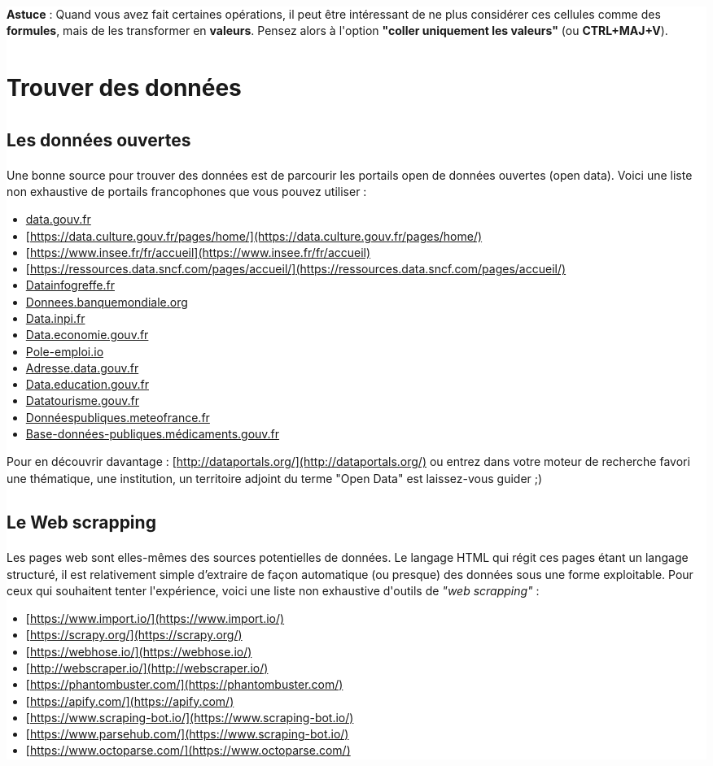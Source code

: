 **Astuce** : Quand vous avez fait certaines opérations, il peut être intéressant de ne plus considérer ces cellules comme des **formules**, mais de les transformer en **valeurs**. Pensez alors à l'option **"coller uniquement les valeurs"** (ou **CTRL+MAJ+V**).

# Trouver des données
## Les données ouvertes
Une bonne source pour trouver des données est de parcourir les portails open de données ouvertes (open data). 
Voici une liste non exhaustive de portails francophones que vous pouvez utiliser : 

- [data.gouv.fr](https://www.data.gouv.fr)
- [https://data.culture.gouv.fr/pages/home/](https://data.culture.gouv.fr/pages/home/)
- [https://www.insee.fr/fr/accueil](https://www.insee.fr/fr/accueil)
- [https://ressources.data.sncf.com/pages/accueil/](https://ressources.data.sncf.com/pages/accueil/)
- [Datainfogreffe.fr](https://www.axysweb.com/top-15-des-sources-open-data/#datainfogreffe.fr)
- [Donnees.banquemondiale.org](https://www.axysweb.com/top-15-des-sources-open-data/#banquemondiale)
- [Data.inpi.fr](https://www.axysweb.com/top-15-des-sources-open-data/#data.inpi.fr)
- [Data.economie.gouv.fr](https://www.axysweb.com/top-15-des-sources-open-data/#data.economie.gouv.fr)
- [Pole-emploi.io](https://www.axysweb.com/top-15-des-sources-open-data/#pole-emploi.io)
- [Adresse.data.gouv.fr](https://www.axysweb.com/top-15-des-sources-open-data/#adresse.data.gouv.fr)
- [Data.education.gouv.fr](https://www.axysweb.com/top-15-des-sources-open-data/#data.education.gouv.fr)
- [Datatourisme.gouv.fr](https://www.axysweb.com/top-15-des-sources-open-data/#datatourisme.gouv.fr)
- [Donnéespubliques.meteofrance.fr](https://www.axysweb.com/top-15-des-sources-open-data/#donn%C3%A9espubliques.meteofrance.fr)
- [Base-données-publiques.médicaments.gouv.fr](https://www.axysweb.com/top-15-des-sources-open-data/#base-donn%C3%A9es-publiques.m%C3%A9dicaments.gouv.fr)

Pour en découvrir davantage : [http://dataportals.org/](http://dataportals.org/) ou entrez dans votre moteur de recherche favori une thématique, une institution, un territoire adjoint du terme "Open Data" est laissez-vous guider ;)

## Le Web scrapping
Les pages web sont elles-mêmes des sources potentielles de données. Le langage HTML qui régit ces pages étant un langage structuré, il est relativement simple d’extraire de façon automatique (ou presque) des données sous une forme exploitable. Pour ceux qui souhaitent tenter l'expérience, voici une liste non exhaustive d'outils de *"web scrapping"* :

- [https://www.import.io/](https://www.import.io/)
- [https://scrapy.org/](https://scrapy.org/)
- [https://webhose.io/](https://webhose.io/)
- [http://webscraper.io/](http://webscraper.io/)
- [https://phantombuster.com/](https://phantombuster.com/)
- [https://apify.com/](https://apify.com/)
- [https://www.scraping-bot.io/](https://www.scraping-bot.io/)
- [https://www.parsehub.com/](https://www.scraping-bot.io/)
- [https://www.octoparse.com/](https://www.octoparse.com/)

